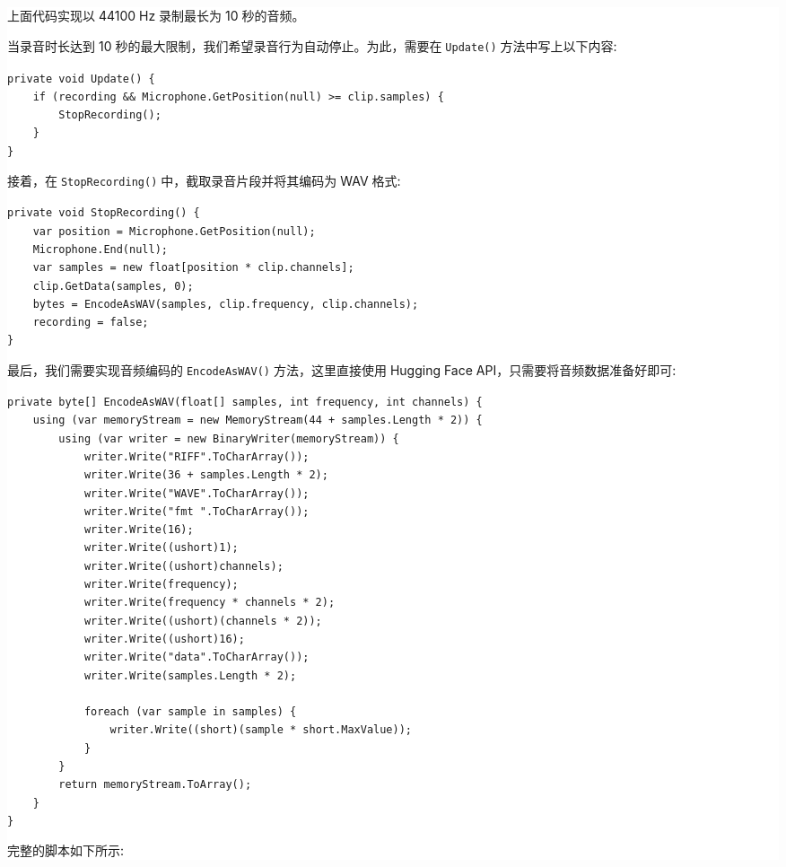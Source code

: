 上面代码实现以 44100 Hz 录制最长为 10 秒的音频。

当录音时长达到 10 秒的最大限制，我们希望录音行为自动停止。为此，需要在 `Update()` 方法中写上以下内容:

```
private void Update() {
    if (recording && Microphone.GetPosition(null) >= clip.samples) {
        StopRecording();
    }
}
```

接着，在 `StopRecording()` 中，截取录音片段并将其编码为 WAV 格式:

```
private void StopRecording() {
    var position = Microphone.GetPosition(null);
    Microphone.End(null);
    var samples = new float[position * clip.channels];
    clip.GetData(samples, 0);
    bytes = EncodeAsWAV(samples, clip.frequency, clip.channels);
    recording = false;
}
```

最后，我们需要实现音频编码的 `EncodeAsWAV()` 方法，这里直接使用 Hugging Face API，只需要将音频数据准备好即可:

```
private byte[] EncodeAsWAV(float[] samples, int frequency, int channels) {
    using (var memoryStream = new MemoryStream(44 + samples.Length * 2)) {
        using (var writer = new BinaryWriter(memoryStream)) {
            writer.Write("RIFF".ToCharArray());
            writer.Write(36 + samples.Length * 2);
            writer.Write("WAVE".ToCharArray());
            writer.Write("fmt ".ToCharArray());
            writer.Write(16);
            writer.Write((ushort)1);
            writer.Write((ushort)channels);
            writer.Write(frequency);
            writer.Write(frequency * channels * 2);
            writer.Write((ushort)(channels * 2));
            writer.Write((ushort)16);
            writer.Write("data".ToCharArray());
            writer.Write(samples.Length * 2);

            foreach (var sample in samples) {
                writer.Write((short)(sample * short.MaxValue));
            }
        }
        return memoryStream.ToArray();
    }
}
```

完整的脚本如下所示:
